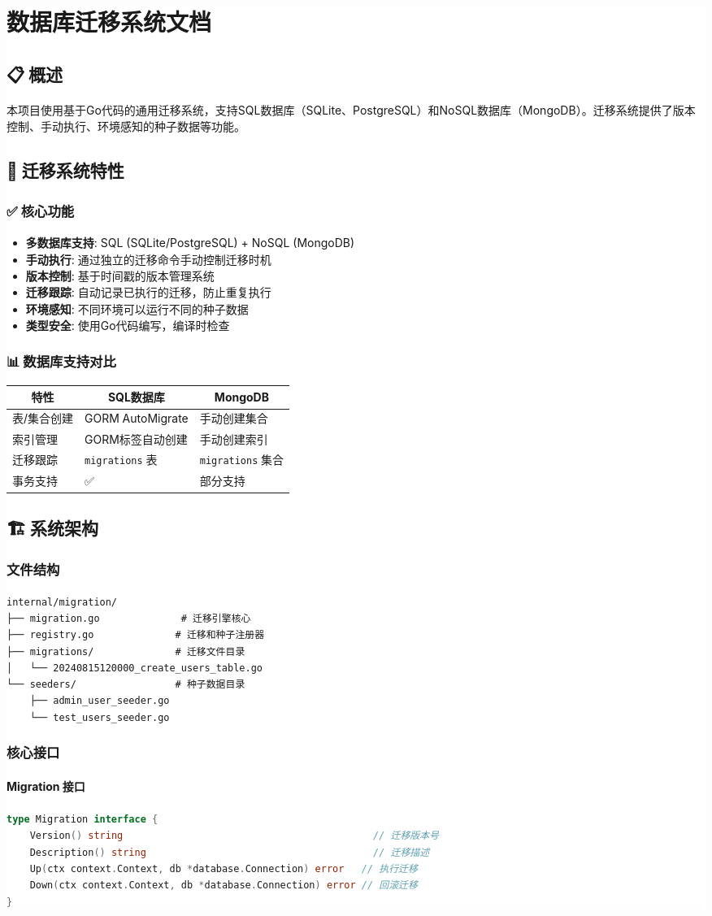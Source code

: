 # 数据库迁移系统文档

## 📋 概述

本项目使用基于Go代码的通用迁移系统，支持SQL数据库（SQLite、PostgreSQL）和NoSQL数据库（MongoDB）。迁移系统提供了版本控制、手动执行、环境感知的种子数据等功能。

## 🚀 迁移系统特性

### ✅ 核心功能
- **多数据库支持**: SQL (SQLite/PostgreSQL) + NoSQL (MongoDB)
- **手动执行**: 通过独立的迁移命令手动控制迁移时机
- **版本控制**: 基于时间戳的版本管理系统
- **迁移跟踪**: 自动记录已执行的迁移，防止重复执行
- **环境感知**: 不同环境可以运行不同的种子数据
- **类型安全**: 使用Go代码编写，编译时检查

### 📊 数据库支持对比

| 特性 | SQL数据库 | MongoDB |
|------|-----------|---------|
| 表/集合创建 | GORM AutoMigrate | 手动创建集合 |
| 索引管理 | GORM标签自动创建 | 手动创建索引 |
| 迁移跟踪 | `migrations` 表 | `migrations` 集合 |
| 事务支持 | ✅ | 部分支持 |

## 🏗️ 系统架构

### 文件结构
```
internal/migration/
├── migration.go              # 迁移引擎核心
├── registry.go              # 迁移和种子注册器
├── migrations/              # 迁移文件目录
│   └── 20240815120000_create_users_table.go
└── seeders/                 # 种子数据目录
    ├── admin_user_seeder.go
    └── test_users_seeder.go
```

### 核心接口

#### Migration 接口
```go
type Migration interface {
    Version() string                                           // 迁移版本号
    Description() string                                       // 迁移描述
    Up(ctx context.Context, db *database.Connection) error   // 执行迁移
    Down(ctx context.Context, db *database.Connection) error // 回滚迁移
}
```
